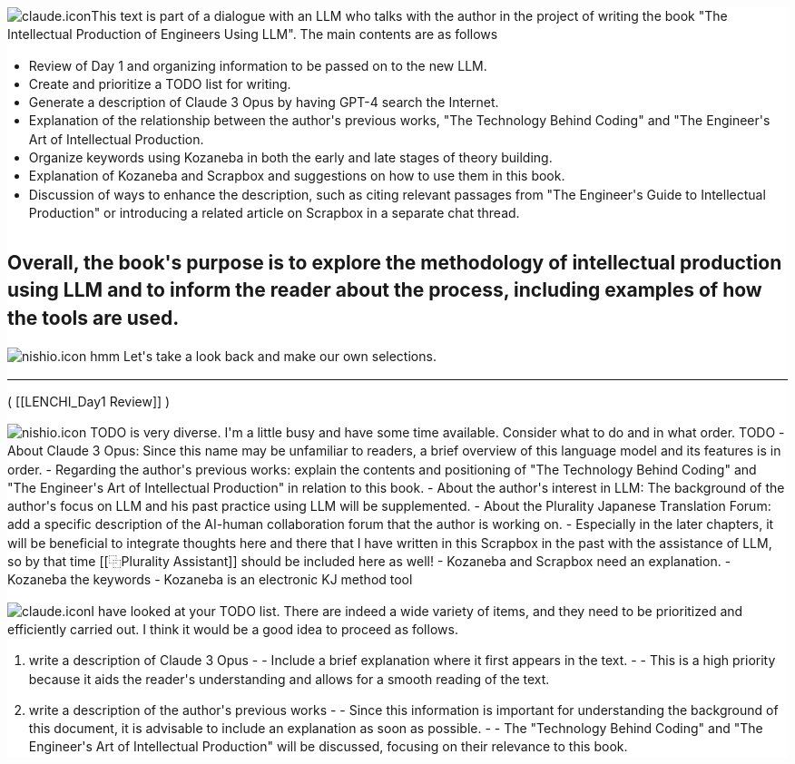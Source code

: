 <img src='https://scrapbox.io/api/pages/nishio-en/claude/icon' alt='claude.icon' height="19.5"/>This text is part of a dialogue with an LLM who talks with the author in the project of writing the book "The Intellectual Production of Engineers Using LLM". The main contents are as follows
- Review of Day 1 and organizing information to be passed on to the new LLM.
- Create and prioritize a TODO list for writing.
- Generate a description of Claude 3 Opus by having GPT-4 search the Internet.
- Explanation of the relationship between the author's previous works, "The Technology Behind Coding" and "The Engineer's Art of Intellectual Production.
- Organize keywords using Kozaneba in both the early and late stages of theory building.
- Explanation of Kozaneba and Scrapbox and suggestions on how to use them in this book.
- Discussion of ways to enhance the description, such as citing relevant passages from "The Engineer's Guide to Intellectual Production" or introducing a related article on Scrapbox in a separate chat thread.

Overall, the book's purpose is to explore the methodology of intellectual production using LLM and to inform the reader about the process, including examples of how the tools are used.
---

<img src='https://scrapbox.io/api/pages/nishio-en/nishio/icon' alt='nishio.icon' height="19.5"/>
hmm
Let's take a look back and make our own selections.

---
( [[LENCHI_Day1 Review]] )

<img src='https://scrapbox.io/api/pages/nishio-en/nishio/icon' alt='nishio.icon' height="19.5"/>
TODO is very diverse. I'm a little busy and have some time available. Consider what to do and in what order.
TODO
- About Claude 3 Opus: Since this name may be unfamiliar to readers, a brief overview of this language model and its features is in order.
- Regarding the author's previous works: explain the contents and positioning of "The Technology Behind Coding" and "The Engineer's Art of Intellectual Production" in relation to this book.
- About the author's interest in LLM: The background of the author's focus on LLM and his past practice using LLM will be supplemented.
- About the Plurality Japanese Translation Forum: add a specific description of the AI-human collaboration forum that the author is working on.
    - Especially in the later chapters, it will be beneficial to integrate thoughts here and there that I have written in this Scrapbox in the past with the assistance of LLM, so by that time [[⿻Plurality Assistant]] should be included here as well!
- Kozaneba and Scrapbox need an explanation.
- Kozaneba the keywords
    - Kozaneba is an electronic KJ method tool

<img src='https://scrapbox.io/api/pages/nishio-en/claude/icon' alt='claude.icon' height="19.5"/>I have looked at your TODO list. There are indeed a wide variety of items, and they need to be prioritized and efficiently carried out. I think it would be a good idea to proceed as follows.

1. write a description of Claude 3 Opus
        - - Include a brief explanation where it first appears in the text.
        - - This is a high priority because it aids the reader's understanding and allows for a smooth reading of the text.

2. write a description of the author's previous works
        - - Since this information is important for understanding the background of this document, it is advisable to include an explanation as soon as possible.
        - - The "Technology Behind Coding" and "The Engineer's Art of Intellectual Production" will be discussed, focusing on their relevance to this book.

